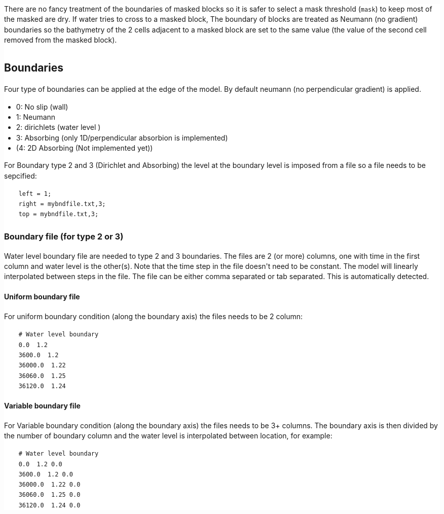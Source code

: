 There are no fancy treatment of the boundaries of masked blocks so it is safer to select a mask threshold (`mask`) to keep most of the masked are dry. If water tries to cross to a masked block, The boundary of blocks are treated as Neumann (no gradient) boundaries so the bathymetry of the 2 cells adjacent to a masked block are set to the same value (the value of the second cell removed from the masked block). 

## Boundaries
Four type of boundaries can be applied at the edge of the model. By default neumann (no perpendicular gradient) is applied. 


- 0: No slip (wall)
- 1: Neumann
- 2: dirichlets (water level )
- 3: Absorbing (only 1D/perpendicular absorbion is implemented)
- (4: 2D Absorbing (Not implemented yet))

For Boundary type 2 and 3 (Dirichlet and Absorbing) the level at the boundary level is imposed from a file so a file needs to be sepcified:
```{txt}
    left = 1;
    right = mybndfile.txt,3;
    top = mybndfile.txt,3;
```

### Boundary file (for type 2 or 3)
Water level boundary file are needed to type 2 and 3 boundaries. The files are 2 (or more) columns, one with time in the first column and water level is the other(s). Note that the time step in the file doesn't need to be constant. The model will linearly interpolated between steps in the file. The file can be either comma separated or tab separated. This is automatically detected.

#### Uniform boundary file
For uniform boundary condition (along the boundary axis) the files needs to be 2 column:
```{txt}
    # Water level boundary
    0.0  1.2
    3600.0  1.2
    36000.0  1.22
    36060.0  1.25
    36120.0  1.24
```

#### Variable boundary file
For Variable boundary condition (along the boundary axis) the files needs to be 3+ columns. The boundary axis is then divided by the number of boundary column and the water level is interpolated between location, for example:
```{txt}
    # Water level boundary
    0.0  1.2 0.0
    3600.0  1.2 0.0
    36000.0  1.22 0.0
    36060.0  1.25 0.0
    36120.0  1.24 0.0
```
